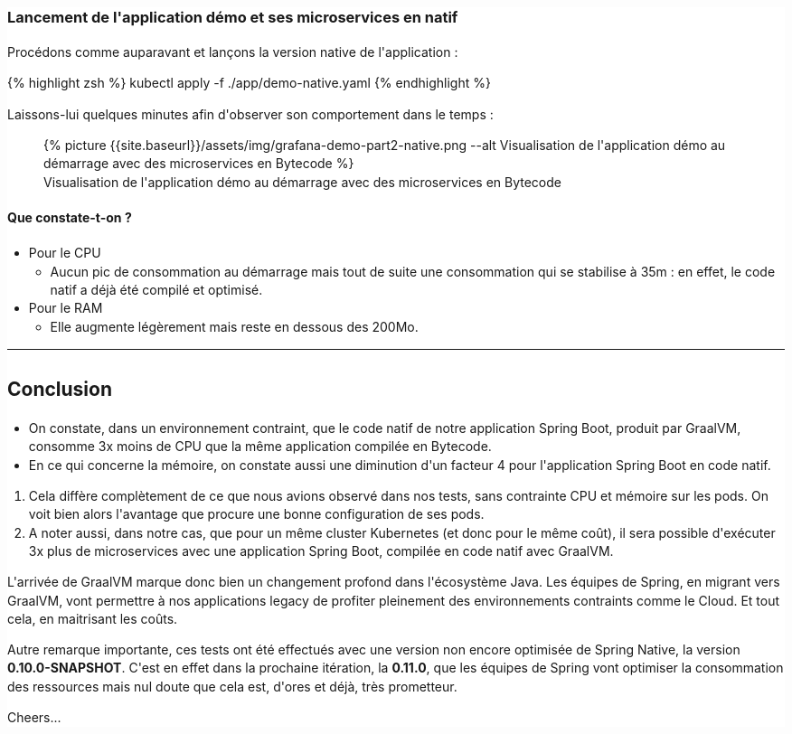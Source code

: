 ### Lancement de l'application démo et ses microservices en natif

Procédons comme auparavant et lançons la version native de l'application :

{% highlight zsh %}
kubectl apply -f ./app/demo-native.yaml
{% endhighlight %}

Laissons-lui quelques minutes afin d'observer son comportement dans le temps :

<figure class="article">
  {% picture {{site.baseurl}}/assets/img/grafana-demo-part2-native.png --alt Visualisation de l'application démo au démarrage avec des microservices en Bytecode %}
  <figcaption>Visualisation de l'application démo au démarrage avec des microservices en Bytecode</figcaption>
</figure>

#### Que constate-t-on ?

- Pour le CPU
  - Aucun pic de consommation au démarrage mais tout de suite une consommation qui se stabilise à 35m : en effet, le code natif a déjà été compilé et optimisé.
- Pour le RAM
  - Elle augmente légèrement mais reste en dessous des 200Mo.

<hr class="hr-text" data-content="Conclusion">

## Conclusion

- On constate, dans un environnement contraint, que le code natif de notre application Spring Boot, produit par GraalVM, consomme 3x moins de CPU que la même application compilée en Bytecode.
- En ce qui concerne la mémoire, on constate aussi une diminution d'un facteur 4 pour l'application Spring Boot en code natif.

1. Cela diffère complètement de ce que nous avions observé dans nos tests, sans contrainte CPU et mémoire sur les pods. On voit bien alors l'avantage que procure une bonne configuration de ses pods.
1. A noter aussi, dans notre cas, que pour un même cluster Kubernetes (et donc pour le même coût), il sera possible d'exécuter 3x plus de microservices avec une application Spring Boot, compilée en code natif avec GraalVM.

L'arrivée de GraalVM marque donc bien un changement profond dans l'écosystème Java. Les équipes de Spring, en migrant vers GraalVM, vont permettre à nos applications legacy de profiter pleinement des environnements contraints comme le Cloud. Et tout cela, en maitrisant les coûts.

Autre remarque importante, ces tests ont été effectués avec une version non encore optimisée de Spring Native, la version **0.10.0-SNAPSHOT**. C'est en effet dans la prochaine itération, la **0.11.0**, que les équipes de Spring vont optimiser la consommation des ressources mais nul doute que cela est, d'ores et déjà, très prometteur.

Cheers...

